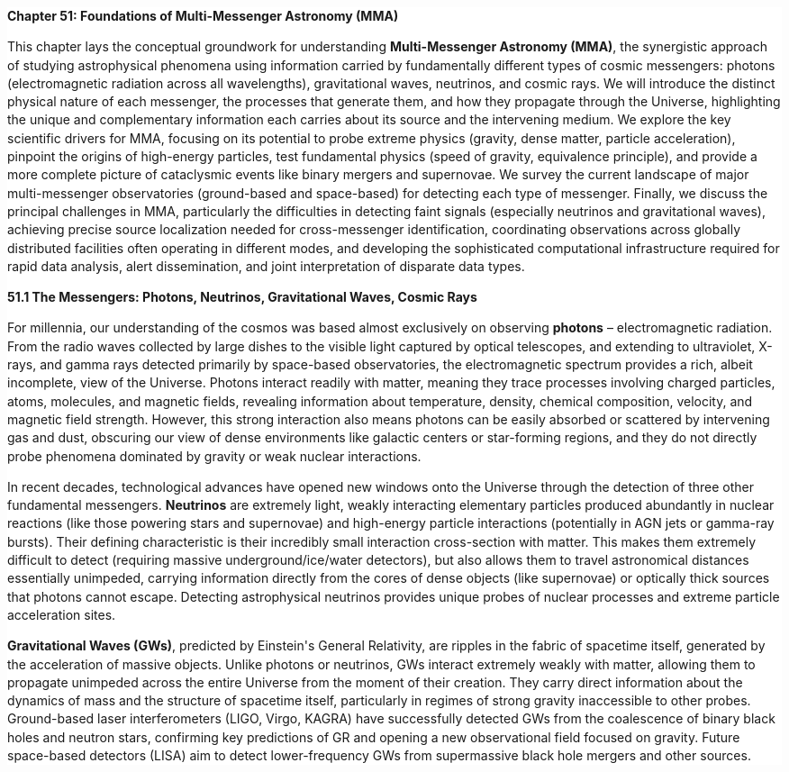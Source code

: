 **Chapter 51: Foundations of Multi-Messenger Astronomy (MMA)**

This chapter lays the conceptual groundwork for understanding **Multi-Messenger Astronomy (MMA)**, the synergistic approach of studying astrophysical phenomena using information carried by fundamentally different types of cosmic messengers: photons (electromagnetic radiation across all wavelengths), gravitational waves, neutrinos, and cosmic rays. We will introduce the distinct physical nature of each messenger, the processes that generate them, and how they propagate through the Universe, highlighting the unique and complementary information each carries about its source and the intervening medium. We explore the key scientific drivers for MMA, focusing on its potential to probe extreme physics (gravity, dense matter, particle acceleration), pinpoint the origins of high-energy particles, test fundamental physics (speed of gravity, equivalence principle), and provide a more complete picture of cataclysmic events like binary mergers and supernovae. We survey the current landscape of major multi-messenger observatories (ground-based and space-based) for detecting each type of messenger. Finally, we discuss the principal challenges in MMA, particularly the difficulties in detecting faint signals (especially neutrinos and gravitational waves), achieving precise source localization needed for cross-messenger identification, coordinating observations across globally distributed facilities often operating in different modes, and developing the sophisticated computational infrastructure required for rapid data analysis, alert dissemination, and joint interpretation of disparate data types.

**51.1 The Messengers: Photons, Neutrinos, Gravitational Waves, Cosmic Rays**

For millennia, our understanding of the cosmos was based almost exclusively on observing **photons** – electromagnetic radiation. From the radio waves collected by large dishes to the visible light captured by optical telescopes, and extending to ultraviolet, X-rays, and gamma rays detected primarily by space-based observatories, the electromagnetic spectrum provides a rich, albeit incomplete, view of the Universe. Photons interact readily with matter, meaning they trace processes involving charged particles, atoms, molecules, and magnetic fields, revealing information about temperature, density, chemical composition, velocity, and magnetic field strength. However, this strong interaction also means photons can be easily absorbed or scattered by intervening gas and dust, obscuring our view of dense environments like galactic centers or star-forming regions, and they do not directly probe phenomena dominated by gravity or weak nuclear interactions.

In recent decades, technological advances have opened new windows onto the Universe through the detection of three other fundamental messengers. **Neutrinos** are extremely light, weakly interacting elementary particles produced abundantly in nuclear reactions (like those powering stars and supernovae) and high-energy particle interactions (potentially in AGN jets or gamma-ray bursts). Their defining characteristic is their incredibly small interaction cross-section with matter. This makes them extremely difficult to detect (requiring massive underground/ice/water detectors), but also allows them to travel astronomical distances essentially unimpeded, carrying information directly from the cores of dense objects (like supernovae) or optically thick sources that photons cannot escape. Detecting astrophysical neutrinos provides unique probes of nuclear processes and extreme particle acceleration sites.

**Gravitational Waves (GWs)**, predicted by Einstein's General Relativity, are ripples in the fabric of spacetime itself, generated by the acceleration of massive objects. Unlike photons or neutrinos, GWs interact extremely weakly with matter, allowing them to propagate unimpeded across the entire Universe from the moment of their creation. They carry direct information about the dynamics of mass and the structure of spacetime itself, particularly in regimes of strong gravity inaccessible to other probes. Ground-based laser interferometers (LIGO, Virgo, KAGRA) have successfully detected GWs from the coalescence of binary black holes and neutron stars, confirming key predictions of GR and opening a new observational field focused on gravity. Future space-based detectors (LISA) aim to detect lower-frequency GWs from supermassive black hole mergers and other sources.
